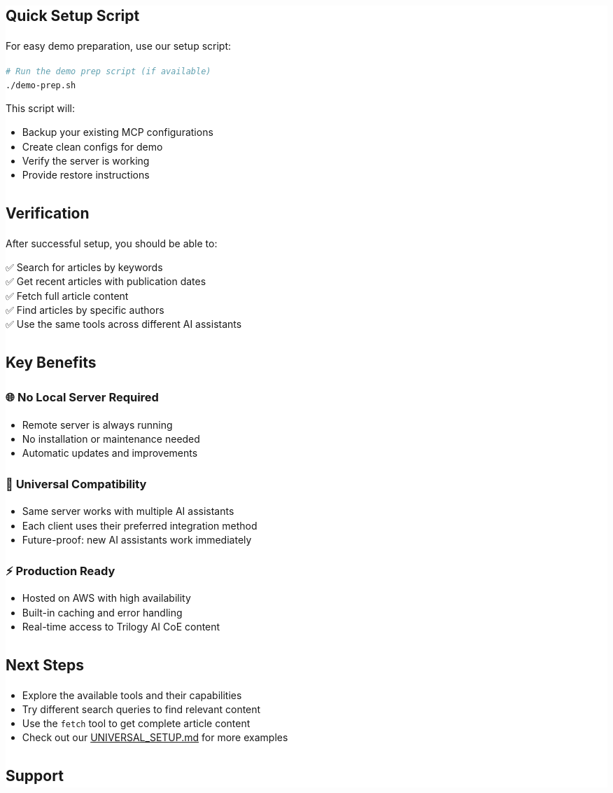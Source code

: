 ## Quick Setup Script

For easy demo preparation, use our setup script:

```bash
# Run the demo prep script (if available)
./demo-prep.sh
```

This script will:
- Backup your existing MCP configurations
- Create clean configs for demo
- Verify the server is working
- Provide restore instructions

## Verification

After successful setup, you should be able to:

✅ Search for articles by keywords  
✅ Get recent articles with publication dates  
✅ Fetch full article content  
✅ Find articles by specific authors  
✅ Use the same tools across different AI assistants  

## Key Benefits

### 🌐 **No Local Server Required**
- Remote server is always running
- No installation or maintenance needed
- Automatic updates and improvements

### 🔄 **Universal Compatibility**
- Same server works with multiple AI assistants
- Each client uses their preferred integration method
- Future-proof: new AI assistants work immediately

### ⚡ **Production Ready**
- Hosted on AWS with high availability
- Built-in caching and error handling
- Real-time access to Trilogy AI CoE content

## Next Steps

- Explore the available tools and their capabilities
- Try different search queries to find relevant content
- Use the `fetch` tool to get complete article content
- Check out our [UNIVERSAL_SETUP.md](./UNIVERSAL_SETUP.md) for more examples

## Support
